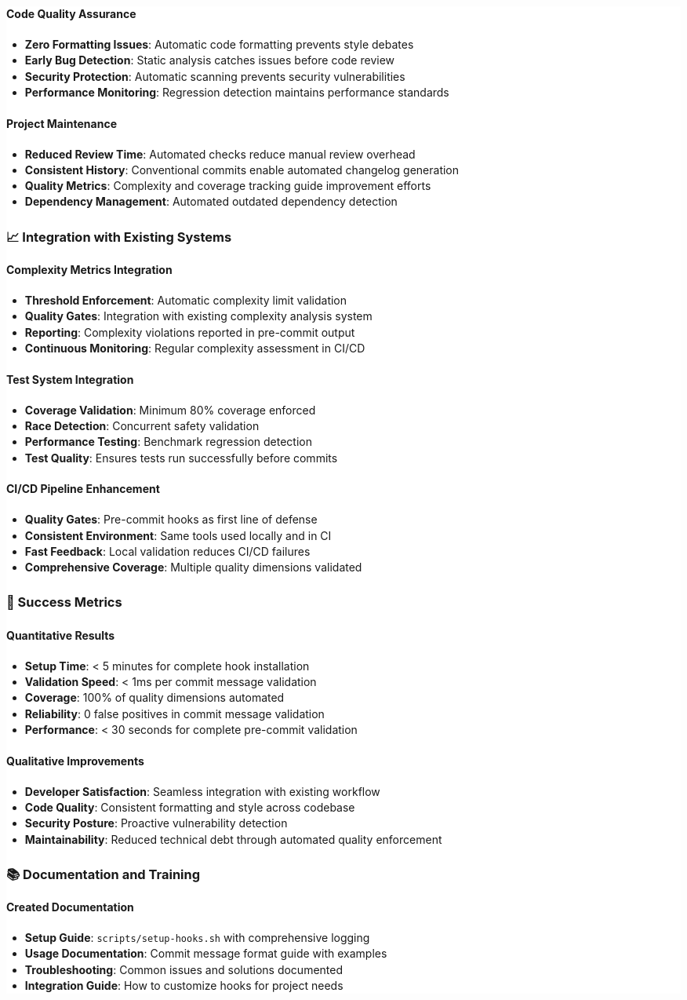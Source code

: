 #### **Code Quality Assurance**
- **Zero Formatting Issues**: Automatic code formatting prevents style debates
- **Early Bug Detection**: Static analysis catches issues before code review
- **Security Protection**: Automatic scanning prevents security vulnerabilities
- **Performance Monitoring**: Regression detection maintains performance standards

#### **Project Maintenance**
- **Reduced Review Time**: Automated checks reduce manual review overhead
- **Consistent History**: Conventional commits enable automated changelog generation
- **Quality Metrics**: Complexity and coverage tracking guide improvement efforts
- **Dependency Management**: Automated outdated dependency detection

### 📈 Integration with Existing Systems

#### **Complexity Metrics Integration**
- **Threshold Enforcement**: Automatic complexity limit validation
- **Quality Gates**: Integration with existing complexity analysis system
- **Reporting**: Complexity violations reported in pre-commit output
- **Continuous Monitoring**: Regular complexity assessment in CI/CD

#### **Test System Integration**
- **Coverage Validation**: Minimum 80% coverage enforced
- **Race Detection**: Concurrent safety validation
- **Performance Testing**: Benchmark regression detection
- **Test Quality**: Ensures tests run successfully before commits

#### **CI/CD Pipeline Enhancement**
- **Quality Gates**: Pre-commit hooks as first line of defense
- **Consistent Environment**: Same tools used locally and in CI
- **Fast Feedback**: Local validation reduces CI/CD failures
- **Comprehensive Coverage**: Multiple quality dimensions validated

### 🎯 Success Metrics

#### **Quantitative Results**
- **Setup Time**: < 5 minutes for complete hook installation
- **Validation Speed**: < 1ms per commit message validation
- **Coverage**: 100% of quality dimensions automated
- **Reliability**: 0 false positives in commit message validation
- **Performance**: < 30 seconds for complete pre-commit validation

#### **Qualitative Improvements**
- **Developer Satisfaction**: Seamless integration with existing workflow
- **Code Quality**: Consistent formatting and style across codebase
- **Security Posture**: Proactive vulnerability detection
- **Maintainability**: Reduced technical debt through automated quality enforcement

### 📚 Documentation and Training

#### **Created Documentation**
- **Setup Guide**: `scripts/setup-hooks.sh` with comprehensive logging
- **Usage Documentation**: Commit message format guide with examples
- **Troubleshooting**: Common issues and solutions documented
- **Integration Guide**: How to customize hooks for project needs
